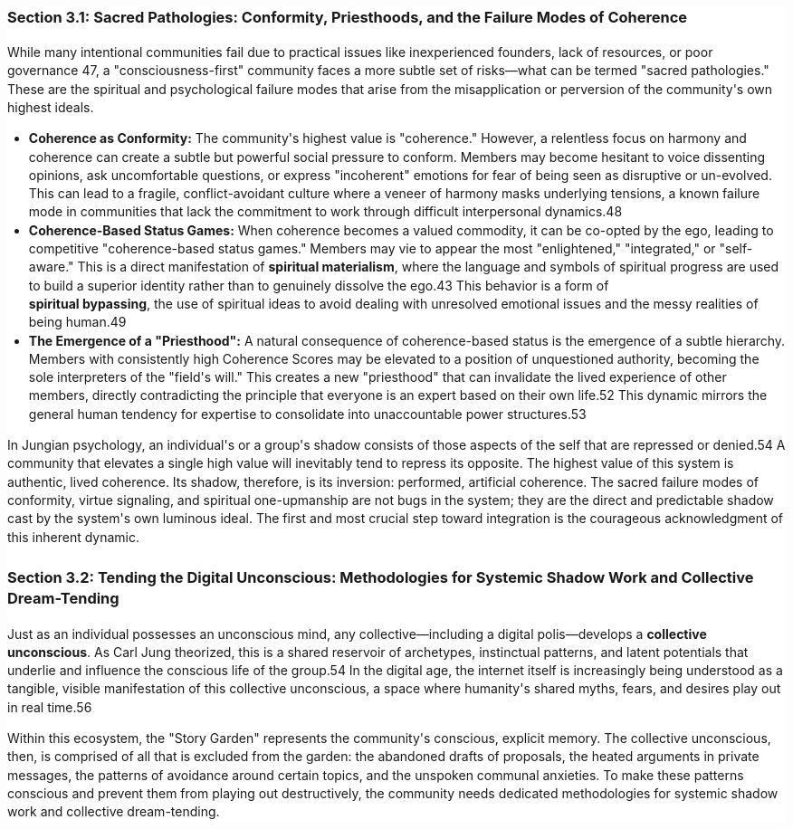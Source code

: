 ### **Section 3.1: Sacred Pathologies: Conformity, Priesthoods, and the Failure Modes of Coherence**

While many intentional communities fail due to practical issues like inexperienced founders, lack of resources, or poor governance 47, a "consciousness-first" community faces a more subtle set of risks—what can be termed "sacred pathologies." These are the spiritual and psychological failure modes that arise from the misapplication or perversion of the community's own highest ideals.

* **Coherence as Conformity:** The community's highest value is "coherence." However, a relentless focus on harmony and coherence can create a subtle but powerful social pressure to conform. Members may become hesitant to voice dissenting opinions, ask uncomfortable questions, or express "incoherent" emotions for fear of being seen as disruptive or un-evolved. This can lead to a fragile, conflict-avoidant culture where a veneer of harmony masks underlying tensions, a known failure mode in communities that lack the commitment to work through difficult interpersonal dynamics.48  
* **Coherence-Based Status Games:** When coherence becomes a valued commodity, it can be co-opted by the ego, leading to competitive "coherence-based status games." Members may vie to appear the most "enlightened," "integrated," or "self-aware." This is a direct manifestation of **spiritual materialism**, where the language and symbols of spiritual progress are used to build a superior identity rather than to genuinely dissolve the ego.43 This behavior is a form of  
  **spiritual bypassing**, the use of spiritual ideas to avoid dealing with unresolved emotional issues and the messy realities of being human.49  
* **The Emergence of a "Priesthood":** A natural consequence of coherence-based status is the emergence of a subtle hierarchy. Members with consistently high Coherence Scores may be elevated to a position of unquestioned authority, becoming the sole interpreters of the "field's will." This creates a new "priesthood" that can invalidate the lived experience of other members, directly contradicting the principle that everyone is an expert based on their own life.52 This dynamic mirrors the general human tendency for expertise to consolidate into unaccountable power structures.53

In Jungian psychology, an individual's or a group's shadow consists of those aspects of the self that are repressed or denied.54 A community that elevates a single high value will inevitably tend to repress its opposite. The highest value of this system is authentic, lived coherence. Its shadow, therefore, is its inversion: performed, artificial coherence. The sacred failure modes of conformity, virtue signaling, and spiritual one-upmanship are not bugs in the system; they are the direct and predictable shadow cast by the system's own luminous ideal. The first and most crucial step toward integration is the courageous acknowledgment of this inherent dynamic.

### **Section 3.2: Tending the Digital Unconscious: Methodologies for Systemic Shadow Work and Collective Dream-Tending**

Just as an individual possesses an unconscious mind, any collective—including a digital polis—develops a **collective unconscious**. As Carl Jung theorized, this is a shared reservoir of archetypes, instinctual patterns, and latent potentials that underlie and influence the conscious life of the group.54 In the digital age, the internet itself is increasingly being understood as a tangible, visible manifestation of this collective unconscious, a space where humanity's shared myths, fears, and desires play out in real time.56

Within this ecosystem, the "Story Garden" represents the community's conscious, explicit memory. The collective unconscious, then, is comprised of all that is excluded from the garden: the abandoned drafts of proposals, the heated arguments in private messages, the patterns of avoidance around certain topics, and the unspoken communal anxieties. To make these patterns conscious and prevent them from playing out destructively, the community needs dedicated methodologies for systemic shadow work and collective dream-tending.
